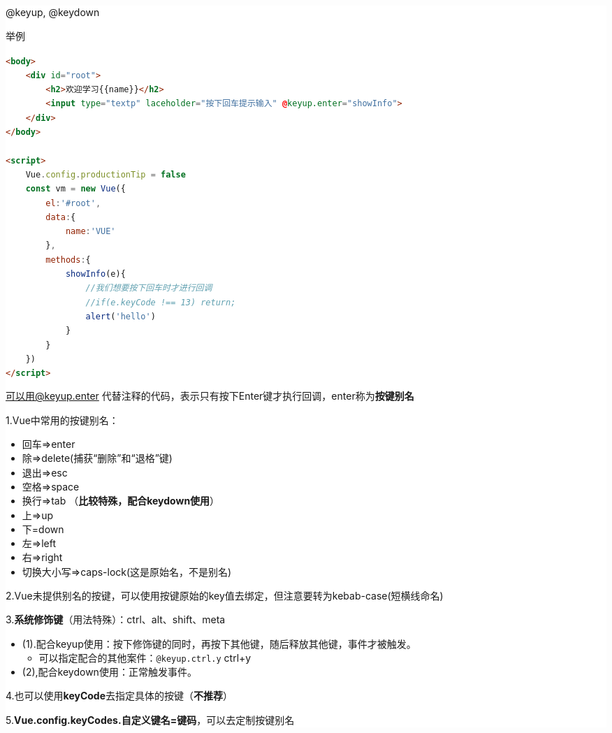 @keyup, @keydown

举例

```html
<body>
    <div id="root">
        <h2>欢迎学习{{name}}</h2>
        <input type="textp" laceholder="按下回车提示输入" @keyup.enter="showInfo">
    </div>
</body>

<script>
    Vue.config.productionTip = false
    const vm = new Vue({
        el:'#root',
        data:{
            name:'VUE'
        },
        methods:{
            showInfo(e){
                //我们想要按下回车时才进行回调
                //if(e.keyCode !== 13) return;
                alert('hello')
            }
        }
    })
</script>	
```

可以用@keyup.enter 代替注释的代码，表示只有按下Enter键才执行回调，enter称为**按键别名**

1.Vue中常用的按键别名：

* 回车=>enter
* 除=>delete(捕获“删除”和“退格”键)
* 退出=>esc
* 空格=>space
* 换行=>tab  （**比较特殊，配合keydown使用**）
* 上=>up
* 下=down
* 左=>left
* 右=>right
* 切换大小写=>caps-lock(这是原始名，不是别名)

2.Vue未提供别名的按键，可以使用按键原始的key值去绑定，但注意要转为kebab-case(短横线命名)

3.**系统修饰键**（用法特殊）：ctrl、alt、shift、meta

* (1).配合keyup使用：按下修饰键的同时，再按下其他键，随后释放其他键，事件才被触发。
  * 可以指定配合的其他案件：`@keyup.ctrl.y`  ctrl+y
* (2),配合keydown使用：正常触发事件。

4.也可以使用**keyCode**去指定具体的按键（**不推荐**）

5.**Vue.config.keyCodes.自定义键名=键码**，可以去定制按键别名

